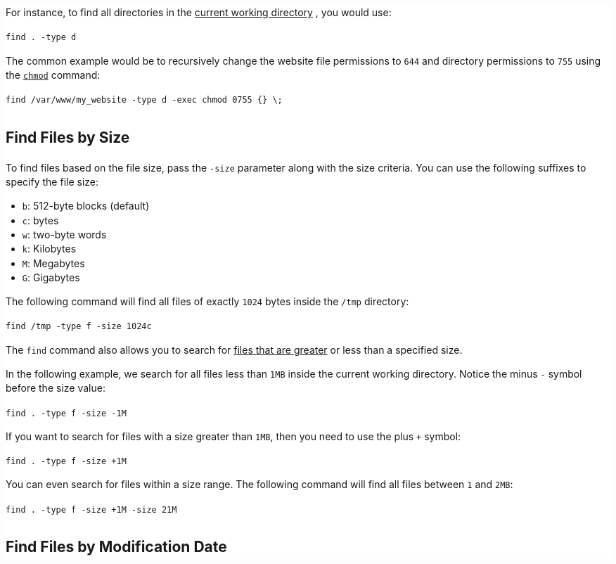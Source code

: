 For instance, to find all directories in the [current working directory](https://linuxize.com/post/current-working-directory/) , you would use:

```
find . -type d
```

The common example would be to recursively change the website file permissions to `644` and directory permissions to `755` using the [`chmod`](https://linuxize.com/post/chmod-command-in-linux/) command:

```
find /var/www/my_website -type d -exec chmod 0755 {} \;
```

## Find Files by Size

To find files based on the file size, pass the `-size` parameter along with the size criteria. You can use the following suffixes to specify the file size:

- `b`: 512-byte blocks (default)
- `c`: bytes
- `w`: two-byte words
- `k`: Kilobytes
- `M`: Megabytes
- `G`: Gigabytes

The following command will find all files of exactly `1024` bytes inside the `/tmp` directory:

```
find /tmp -type f -size 1024c
```

The `find` command also allows you to search for [files that are greater](https://linuxize.com/post/find-large-files-in-linux/) or less than a specified size.

In the following example, we search for all files less than `1MB` inside the current working directory. Notice the minus `-` symbol before the size value:

```
find . -type f -size -1M
```

If you want to search for files with a size greater than `1MB`, then you need to use the plus `+` symbol:

```
find . -type f -size +1M
```

You can even search for files within a size range. The following command will find all files between `1` and `2MB`:

```
find . -type f -size +1M -size 21M
```

## Find Files by Modification Date
